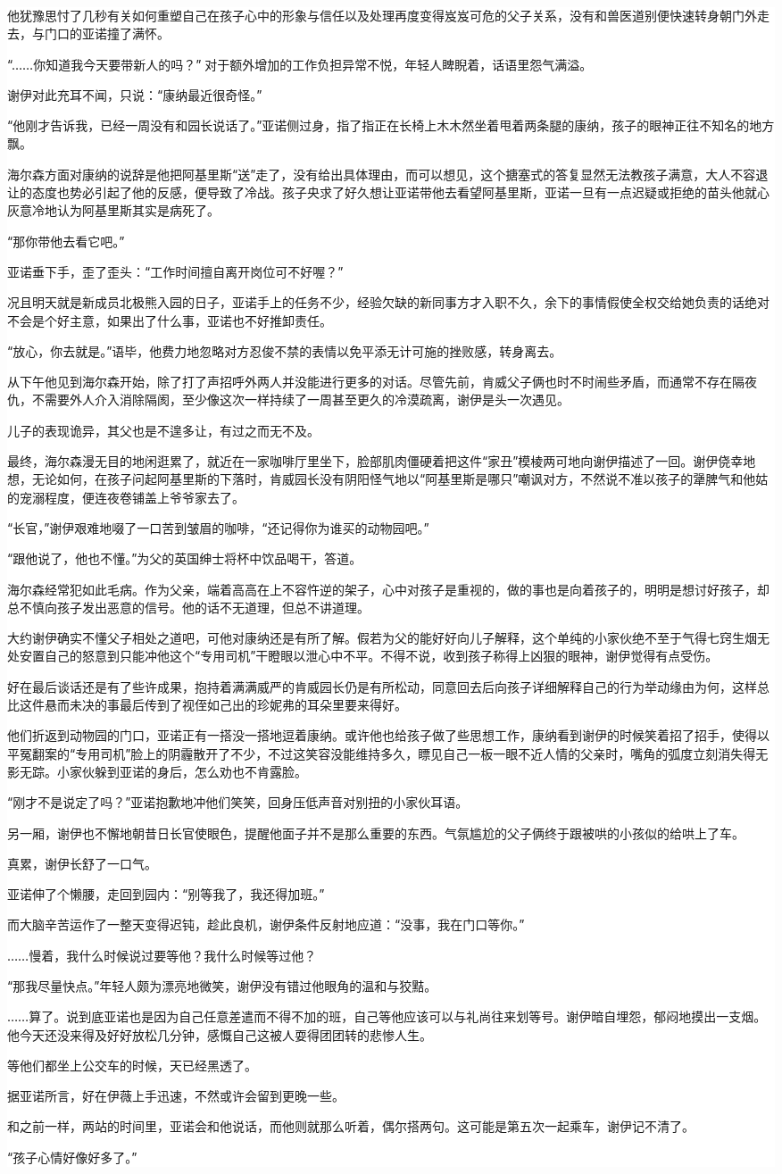 他犹豫思忖了几秒有关如何重塑自己在孩子心中的形象与信任以及处理再度变得岌岌可危的父子关系，没有和兽医道别便快速转身朝门外走去，与门口的亚诺撞了满怀。

“……你知道我今天要带新人的吗？” 对于额外增加的工作负担异常不悦，年轻人睥睨着，话语里怨气满溢。

谢伊对此充耳不闻，只说：“康纳最近很奇怪。”

“他刚才告诉我，已经一周没有和园长说话了。”亚诺侧过身，指了指正在长椅上木木然坐着甩着两条腿的康纳，孩子的眼神正往不知名的地方飘。

海尔森方面对康纳的说辞是他把阿基里斯“送”走了，没有给出具体理由，而可以想见，这个搪塞式的答复显然无法教孩子满意，大人不容退让的态度也势必引起了他的反感，便导致了冷战。孩子央求了好久想让亚诺带他去看望阿基里斯，亚诺一旦有一点迟疑或拒绝的苗头他就心灰意冷地认为阿基里斯其实是病死了。

“那你带他去看它吧。”

亚诺垂下手，歪了歪头：“工作时间擅自离开岗位可不好喔？”

况且明天就是新成员北极熊入园的日子，亚诺手上的任务不少，经验欠缺的新同事方才入职不久，余下的事情假使全权交给她负责的话绝对不会是个好主意，如果出了什么事，亚诺也不好推卸责任。

“放心，你去就是。”语毕，他费力地忽略对方忍俊不禁的表情以免平添无计可施的挫败感，转身离去。

从下午他见到海尔森开始，除了打了声招呼外两人并没能进行更多的对话。尽管先前，肯威父子俩也时不时闹些矛盾，而通常不存在隔夜仇，不需要外人介入消除隔阂，至少像这次一样持续了一周甚至更久的冷漠疏离，谢伊是头一次遇见。

儿子的表现诡异，其父也是不遑多让，有过之而无不及。

最终，海尔森漫无目的地闲逛累了，就近在一家咖啡厅里坐下，脸部肌肉僵硬着把这件“家丑”模棱两可地向谢伊描述了一回。谢伊侥幸地想，无论如何，在孩子问起阿基里斯的下落时，肯威园长没有阴阳怪气地以“阿基里斯是哪只”嘲讽对方，不然说不准以孩子的犟脾气和他姑的宠溺程度，便连夜卷铺盖上爷爷家去了。

“长官，”谢伊艰难地啜了一口苦到皱眉的咖啡，“还记得你为谁买的动物园吧。”

“跟他说了，他也不懂。”为父的英国绅士将杯中饮品喝干，答道。

海尔森经常犯如此毛病。作为父亲，端着高高在上不容忤逆的架子，心中对孩子是重视的，做的事也是向着孩子的，明明是想讨好孩子，却总不慎向孩子发出恶意的信号。他的话不无道理，但总不讲道理。

大约谢伊确实不懂父子相处之道吧，可他对康纳还是有所了解。假若为父的能好好向儿子解释，这个单纯的小家伙绝不至于气得七窍生烟无处安置自己的怒意到只能冲他这个“专用司机”干瞪眼以泄心中不平。不得不说，收到孩子称得上凶狠的眼神，谢伊觉得有点受伤。

好在最后谈话还是有了些许成果，抱持着满满威严的肯威园长仍是有所松动，同意回去后向孩子详细解释自己的行为举动缘由为何，这样总比这件悬而未决的事最后传到了视侄如己出的珍妮弗的耳朵里要来得好。

他们折返到动物园的门口，亚诺正有一搭没一搭地逗着康纳。或许他也给孩子做了些思想工作，康纳看到谢伊的时候笑着招了招手，使得以平冤翻案的“专用司机”脸上的阴霾散开了不少，不过这笑容没能维持多久，瞟见自己一板一眼不近人情的父亲时，嘴角的弧度立刻消失得无影无踪。小家伙躲到亚诺的身后，怎么劝也不肯露脸。

“刚才不是说定了吗？”亚诺抱歉地冲他们笑笑，回身压低声音对别扭的小家伙耳语。

另一厢，谢伊也不懈地朝昔日长官使眼色，提醒他面子并不是那么重要的东西。气氛尴尬的父子俩终于跟被哄的小孩似的给哄上了车。

真累，谢伊长舒了一口气。

亚诺伸了个懒腰，走回到园内：“别等我了，我还得加班。”

而大脑辛苦运作了一整天变得迟钝，趁此良机，谢伊条件反射地应道：“没事，我在门口等你。”

……慢着，我什么时候说过要等他？我什么时候等过他？

“那我尽量快点。”年轻人颇为漂亮地微笑，谢伊没有错过他眼角的温和与狡黠。

……算了。说到底亚诺也是因为自己任意差遣而不得不加的班，自己等他应该可以与礼尚往来划等号。谢伊暗自埋怨，郁闷地摸出一支烟。他今天还没来得及好好放松几分钟，感慨自己这被人耍得团团转的悲惨人生。

等他们都坐上公交车的时候，天已经黑透了。

据亚诺所言，好在伊薇上手迅速，不然或许会留到更晚一些。

和之前一样，两站的时间里，亚诺会和他说话，而他则就那么听着，偶尔搭两句。这可能是第五次一起乘车，谢伊记不清了。

“孩子心情好像好多了。”
